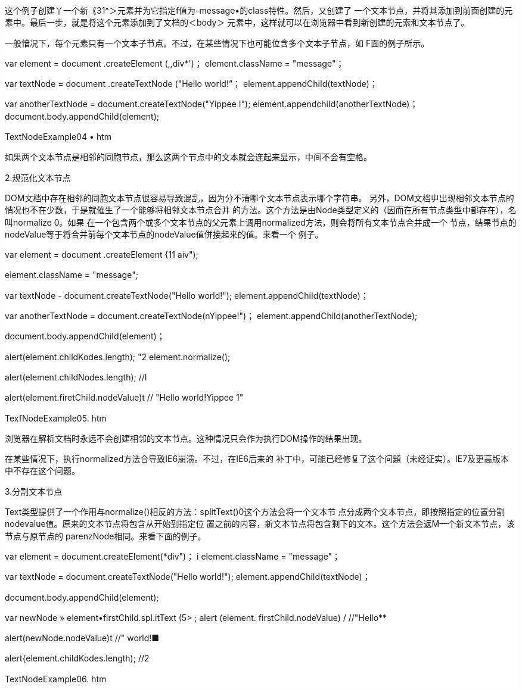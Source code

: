 这个例子创建丫一个新《31^＞元素并为它指定f值为-message•的class特性。然后，又创建了 一个文本节点，并将其添加到前面创建的元素中。最后一步，就是将这个元素添加到了文档的＜body＞ 元素中，这样就可以在浏览器中看到新创建的元索和文本节点了。

一般愔况下，每个元素只有一个文本子节点。不过，在某些情况下也可能位含多个文本子节点，如 F面的例子所示。

var element = document .createElement (,,div*')； element.className = "message"；

var textNode = document .createTextNode ("Hello world!”； element.appendChiId(textNode)；

var anotherTextNode = document.createTextNode("Yippee I"); element.appendchiId(anotherTextNode)； document.body.appendChiId(element);

TextNodeExample04 • htm

如果两个文本节点是相邻的同胞节点，那么这两个节点中的文本就会连起来显示，中间不会有空格。

2.规范化文本节点

DOM文档中存在相邻的同胞文本节点很容易导致混乱，因为分不淸哪个文本节点表示哪个字符串。 另外，DOM文档屮出现相邻文本节点的悄况也不在少数，于是就催生了一个能够将相邻文本节点合并 的方法。这个方法是由Node类型定义的（因而在所有节点类型中都存在），名叫normalize 0。如果 在一个包含两个或多个文本节点的父元素上调用normalized方法，则会将所有文本节点合并成一个 节点，结果节点的nodeValue等于将合并前每个文本节点的nodeValue值併接起来的值。来看一个 例子。

var element = document .createElement {11 aiv");

element.className = "message";

var textNode - document.createTextNode("Hello world!"); element.appendChiId(textNode)；

var anotherTextNode = document.createTextNode(nYippee!")； element.appendChild(anotherTextNode);

document.body.appendChiId(element)；

alert(element.childKodes.length);    "2 element.normalize();

alert(element.childNodes.length);    //I

alert(element.firetChiId.nodeValue)t    // "Hello world!Yippee 1"

TexfNodeExample05. htm

浏览器在解析文档时永远不会创建相邻的文本节点。这种情况只会作为执行DOM操作的结果出现。

在某些情况下，执行normalized方法合导致IE6崩溃。不过，在IE6后来的 补丁中，可能已经修复了这个问題（未经证实）。IE7及更高版本中不存在这个问题。

3.分割文本节点

Text类型提供了一个作用与normalize()相反的方法：splitText()0这个方法会将一个文本节 点分成两个文本节点，即按照指定的位置分割nodevalue值。原来的文本节点将包含从开始到指定位 置之前的内容，新文本节点将包含剩下的文本。这个方法会返M—个新文本节点，该节点与原节点的 parenzNode相同。来看下面的例子。

var element = document.createElement(*div")； i element.className = "message"；

var textNode = document.createTextNode("Hello world!"); element.appendChiId(textNode)；

document.body.appendChild(element);

var newNode » element•firstChild.spl.itText (5> ; alert (element. firstChild.nodeValue) /    //"Hello**

alert(newNode.nodeValue)t    //" world!■

alert{element.childKodes.length);    //2

TextNodeExample06. htm
